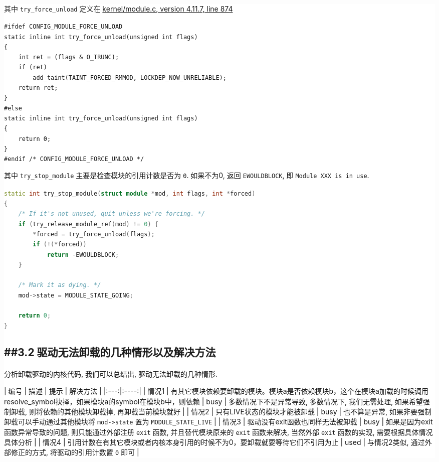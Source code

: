 

其中 `try_force_unload` 定义在 [kernel/module.c, version 4.11.7,  line 874](http://elixir.free-electrons.com/linux/v4.11.7/source/kernel/module.c#L874)

```
#ifdef CONFIG_MODULE_FORCE_UNLOAD
static inline int try_force_unload(unsigned int flags)
{
	int ret = (flags & O_TRUNC);
	if (ret)
		add_taint(TAINT_FORCED_RMMOD, LOCKDEP_NOW_UNRELIABLE);
	return ret;
}
#else
static inline int try_force_unload(unsigned int flags)
{
	return 0;
}
#endif /* CONFIG_MODULE_FORCE_UNLOAD */
```

其中 `try_stop_module` 主要是检查模块的引用计数是否为 `0`. 如果不为0, 返回 `EWOULDBLOCK`, 即 `Module XXX is in use`.

```cpp
static int try_stop_module(struct module *mod, int flags, int *forced)
{
	/* If it's not unused, quit unless we're forcing. */
	if (try_release_module_ref(mod) != 0) {
		*forced = try_force_unload(flags);
		if (!(*forced))
			return -EWOULDBLOCK;
	}

	/* Mark it as dying. */
	mod->state = MODULE_STATE_GOING;

	return 0;
}
```


##3.2	驱动无法卸载的几种情形以及解决方法
-------


分析卸载驱动的内核代码, 我们可以总结出, 驱动无法卸载的几种情形.

| 编号 | 描述 | 提示 | 解决方法 |
|:---:|:----:|
| 情况1 | 有其它模块依赖要卸载的模块。模块a是否依赖模块b，这个在模块a加载的时候调用resolve_symbol抉择，如果模块a的symbol在模块b中，则依赖 | busy | 多数情况下不是异常导致, 多数情况下, 我们无需处理, 如果希望强制卸载, 则将依赖的其他模块卸载掉, 再卸载当前模块就好 |
| 情况2 | 只有LIVE状态的模块才能被卸载 | busy | 也不算是异常, 如果非要强制卸载可以手动通过其他模块将 `mod->state` 置为 `MODULE_STATE_LIVE` |
| 情况3 | 驱动没有exit函数也同样无法被卸载 | busy | 如果是因为exit函数异常导致的问题, 则只能通过外部注册 `exit` 函数, 并且替代模块原来的 `exit` 函数来解决, 当然外部 `exit` 函数的实现, 需要根据具体情况具体分析 |
| 情况4 | 引用计数在有其它模块或者内核本身引用的时候不为0，要卸载就要等待它们不引用为止 | used | 与情况2类似, 通过外部修正的方式, 将驱动的引用计数置 `0` 即可 |
